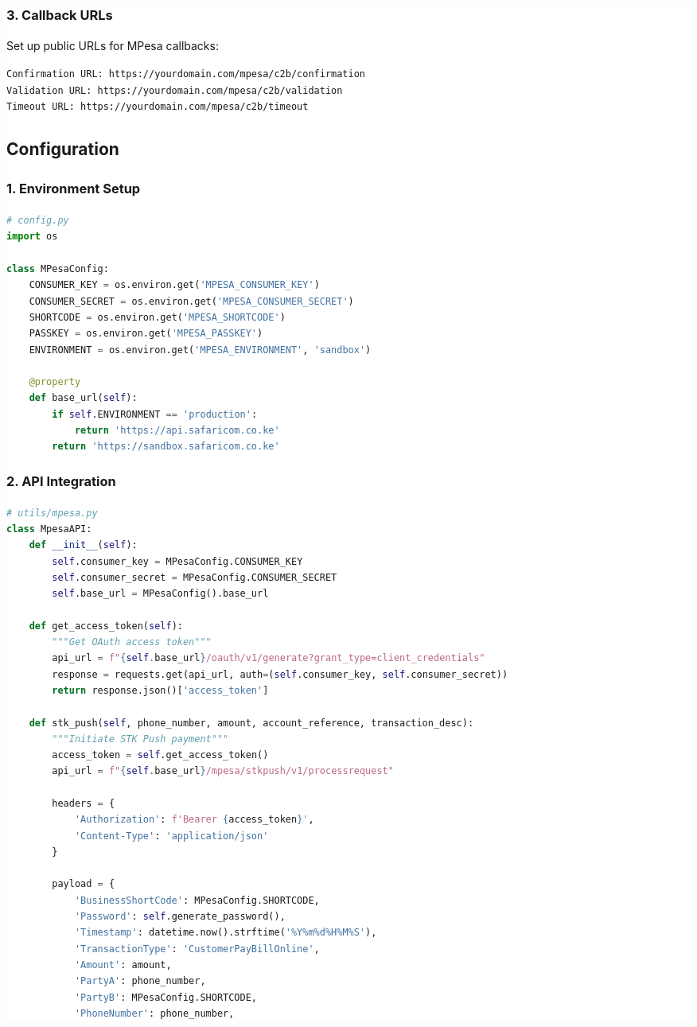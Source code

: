 ### 3. Callback URLs
Set up public URLs for MPesa callbacks:
```
Confirmation URL: https://yourdomain.com/mpesa/c2b/confirmation
Validation URL: https://yourdomain.com/mpesa/c2b/validation
Timeout URL: https://yourdomain.com/mpesa/c2b/timeout
```

## Configuration

### 1. Environment Setup
```python
# config.py
import os

class MPesaConfig:
    CONSUMER_KEY = os.environ.get('MPESA_CONSUMER_KEY')
    CONSUMER_SECRET = os.environ.get('MPESA_CONSUMER_SECRET')
    SHORTCODE = os.environ.get('MPESA_SHORTCODE')
    PASSKEY = os.environ.get('MPESA_PASSKEY')
    ENVIRONMENT = os.environ.get('MPESA_ENVIRONMENT', 'sandbox')
    
    @property
    def base_url(self):
        if self.ENVIRONMENT == 'production':
            return 'https://api.safaricom.co.ke'
        return 'https://sandbox.safaricom.co.ke'
```

### 2. API Integration
```python
# utils/mpesa.py
class MpesaAPI:
    def __init__(self):
        self.consumer_key = MPesaConfig.CONSUMER_KEY
        self.consumer_secret = MPesaConfig.CONSUMER_SECRET
        self.base_url = MPesaConfig().base_url
        
    def get_access_token(self):
        """Get OAuth access token"""
        api_url = f"{self.base_url}/oauth/v1/generate?grant_type=client_credentials"
        response = requests.get(api_url, auth=(self.consumer_key, self.consumer_secret))
        return response.json()['access_token']
    
    def stk_push(self, phone_number, amount, account_reference, transaction_desc):
        """Initiate STK Push payment"""
        access_token = self.get_access_token()
        api_url = f"{self.base_url}/mpesa/stkpush/v1/processrequest"
        
        headers = {
            'Authorization': f'Bearer {access_token}',
            'Content-Type': 'application/json'
        }
        
        payload = {
            'BusinessShortCode': MPesaConfig.SHORTCODE,
            'Password': self.generate_password(),
            'Timestamp': datetime.now().strftime('%Y%m%d%H%M%S'),
            'TransactionType': 'CustomerPayBillOnline',
            'Amount': amount,
            'PartyA': phone_number,
            'PartyB': MPesaConfig.SHORTCODE,
            'PhoneNumber': phone_number,
```